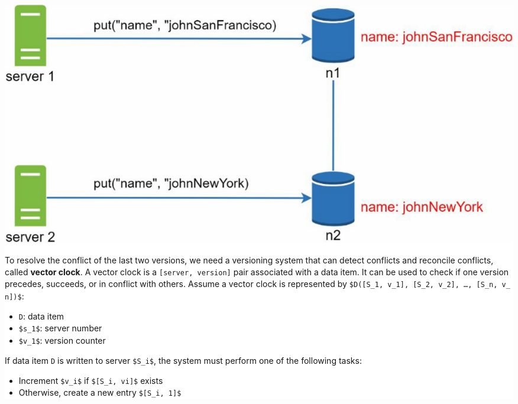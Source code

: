 ![Inconsistency example 2](/images/System-Design/Interview/6-inconsistency-example-2.jpg)

To resolve the conflict of the last two versions, we need a versioning system that can detect conflicts and reconcile conflicts, called **vector clock**.
A vector clock is a `[server, version]` pair associated with a data item. It can be used to check if one version precedes, succeeds, or in conflict with others. Assume a vector clock is represented by `$D([S_1, v_1], [S_2, v_2], …, [S_n, v_n])$`:
* `D`: data item
* `$s_1$`: server number
* `$v_1$`: version counter

If data item `D` is written to server `$S_i$`, the system must perform one of the following tasks:
* Increment `$v_i$` if `$[S_i, vi]$` exists
* Otherwise, create a new entry `$[S_i, 1]$`
